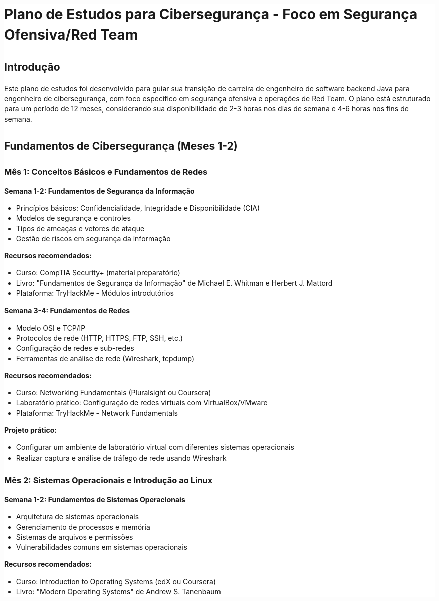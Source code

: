 # Plano de Estudos para Cibersegurança - Foco em Segurança Ofensiva/Red Team

## Introdução

Este plano de estudos foi desenvolvido para guiar sua transição de carreira de engenheiro de software backend Java para engenheiro de cibersegurança, com foco específico em segurança ofensiva e operações de Red Team. O plano está estruturado para um período de 12 meses, considerando sua disponibilidade de 2-3 horas nos dias de semana e 4-6 horas nos fins de semana.

## Fundamentos de Cibersegurança (Meses 1-2)

### Mês 1: Conceitos Básicos e Fundamentos de Redes

**Semana 1-2: Fundamentos de Segurança da Informação**
- Princípios básicos: Confidencialidade, Integridade e Disponibilidade (CIA)
- Modelos de segurança e controles
- Tipos de ameaças e vetores de ataque
- Gestão de riscos em segurança da informação

**Recursos recomendados:**
- Curso: CompTIA Security+ (material preparatório)
- Livro: "Fundamentos de Segurança da Informação" de Michael E. Whitman e Herbert J. Mattord
- Plataforma: TryHackMe - Módulos introdutórios

**Semana 3-4: Fundamentos de Redes**
- Modelo OSI e TCP/IP
- Protocolos de rede (HTTP, HTTPS, FTP, SSH, etc.)
- Configuração de redes e sub-redes
- Ferramentas de análise de rede (Wireshark, tcpdump)

**Recursos recomendados:**
- Curso: Networking Fundamentals (Pluralsight ou Coursera)
- Laboratório prático: Configuração de redes virtuais com VirtualBox/VMware
- Plataforma: TryHackMe - Network Fundamentals

**Projeto prático:**
- Configurar um ambiente de laboratório virtual com diferentes sistemas operacionais
- Realizar captura e análise de tráfego de rede usando Wireshark

### Mês 2: Sistemas Operacionais e Introdução ao Linux

**Semana 1-2: Fundamentos de Sistemas Operacionais**
- Arquitetura de sistemas operacionais
- Gerenciamento de processos e memória
- Sistemas de arquivos e permissões
- Vulnerabilidades comuns em sistemas operacionais

**Recursos recomendados:**
- Curso: Introduction to Operating Systems (edX ou Coursera)
- Livro: "Modern Operating Systems" de Andrew S. Tanenbaum
